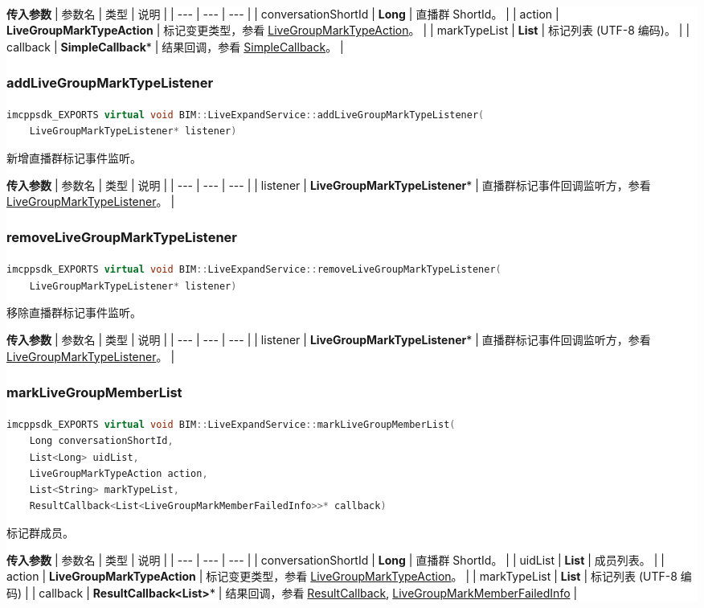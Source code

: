 **传入参数**
| 参数名 | 类型 | 说明 |
| --- | --- | --- |
| conversationShortId | **Long** | 直播群 ShortId。 |
| action | **LiveGroupMarkTypeAction** | 标记变更类型，参看 [LiveGroupMarkTypeAction](1263423#livegroupmarktypeaction)。 |
| markTypeList | **List<String>** | 标记列表 (UTF-8 编码)。 |
| callback | **SimpleCallback*** | 结果回调，参看 [SimpleCallback](1263421#simplecallback)。 |

<span id="LiveExpandService-addlivegroupmarktypelistener"></span>
### addLiveGroupMarkTypeListener
```cpp
imcppsdk_EXPORTS virtual void BIM::LiveExpandService::addLiveGroupMarkTypeListener(
    LiveGroupMarkTypeListener* listener)
```
新增直播群标记事件监听。

**传入参数**
| 参数名 | 类型 | 说明 |
| --- | --- | --- |
| listener | **LiveGroupMarkTypeListener*** | 直播群标记事件回调监听方，参看 [LiveGroupMarkTypeListener](1263421#livegroupmarktypelistener)。 |

<span id="LiveExpandService-removelivegroupmarktypelistener"></span>
### removeLiveGroupMarkTypeListener
```cpp
imcppsdk_EXPORTS virtual void BIM::LiveExpandService::removeLiveGroupMarkTypeListener(
    LiveGroupMarkTypeListener* listener)
```
移除直播群标记事件监听。

**传入参数**
| 参数名 | 类型 | 说明 |
| --- | --- | --- |
| listener | **LiveGroupMarkTypeListener*** | 直播群标记事件回调监听方，参看 [LiveGroupMarkTypeListener](1263421#livegroupmarktypelistener)。 |

<span id="LiveExpandService-marklivegroupmemberlist"></span>
### markLiveGroupMemberList
```cpp
imcppsdk_EXPORTS virtual void BIM::LiveExpandService::markLiveGroupMemberList(
    Long conversationShortId,
    List<Long> uidList,
    LiveGroupMarkTypeAction action,
    List<String> markTypeList,
    ResultCallback<List<LiveGroupMarkMemberFailedInfo>>* callback)
```
标记群成员。

**传入参数**
| 参数名 | 类型 | 说明 |
| --- | --- | --- |
| conversationShortId | **Long** | 直播群 ShortId。 |
| uidList | **List<Long>** | 成员列表。 |
| action | **LiveGroupMarkTypeAction** | 标记变更类型，参看 [LiveGroupMarkTypeAction](1263423#livegroupmarktypeaction)。 |
| markTypeList | **List<String>** | 标记列表 (UTF-8 编码) |
| callback | **ResultCallback<List<LiveGroupMarkMemberFailedInfo>>*** | 结果回调，参看 [ResultCallback](1263421#resultcallback), [LiveGroupMarkMemberFailedInfo](1263423#livegroupmarkmemberfailedinfo) |

